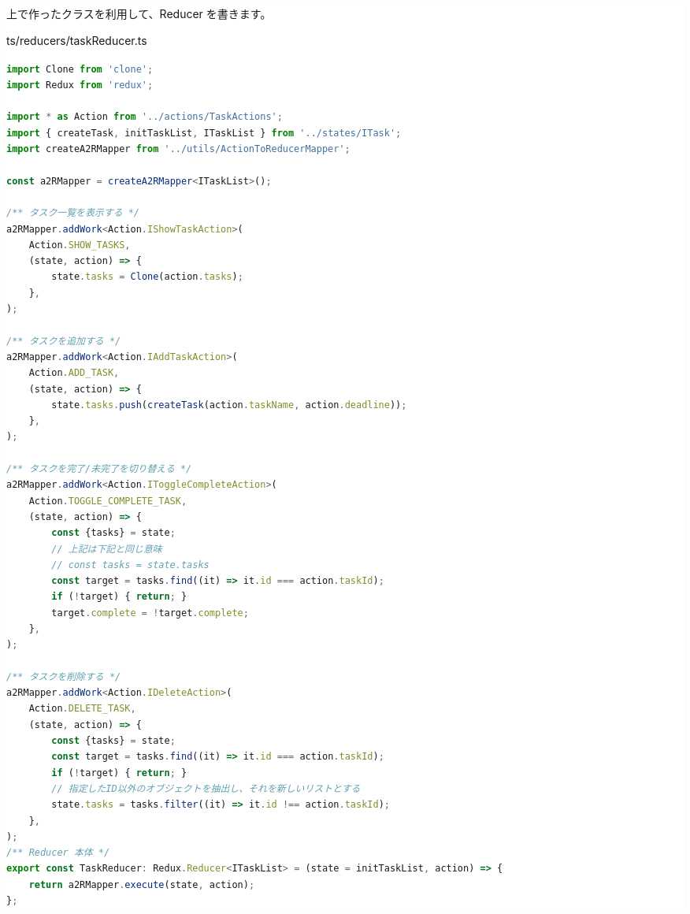 上で作ったクラスを利用して、Reducer を書きます。

ts/reducers/taskReducer.ts

```ts
import Clone from 'clone';
import Redux from 'redux';

import * as Action from '../actions/TaskActions';
import { createTask, initTaskList, ITaskList } from '../states/ITask';
import createA2RMapper from '../utils/ActionToReducerMapper';

const a2RMapper = createA2RMapper<ITaskList>();

/** タスク一覧を表示する */
a2RMapper.addWork<Action.IShowTaskAction>(
    Action.SHOW_TASKS,
    (state, action) => {
        state.tasks = Clone(action.tasks);
    },
);

/** タスクを追加する */
a2RMapper.addWork<Action.IAddTaskAction>(
    Action.ADD_TASK,
    (state, action) => {
        state.tasks.push(createTask(action.taskName, action.deadline));
    },
);

/** タスクを完了/未完了を切り替える */
a2RMapper.addWork<Action.IToggleCompleteAction>(
    Action.TOGGLE_COMPLETE_TASK,
    (state, action) => {
        const {tasks} = state;
        // 上記は下記と同じ意味
        // const tasks = state.tasks
        const target = tasks.find((it) => it.id === action.taskId);
        if (!target) { return; }
        target.complete = !target.complete;
    },
);

/** タスクを削除する */
a2RMapper.addWork<Action.IDeleteAction>(
    Action.DELETE_TASK,
    (state, action) => {
        const {tasks} = state;
        const target = tasks.find((it) => it.id === action.taskId);
        if (!target) { return; }
        // 指定したID以外のオブジェクトを抽出し、それを新しいリストとする
        state.tasks = tasks.filter((it) => it.id !== action.taskId);
    },
);
/** Reducer 本体 */
export const TaskReducer: Redux.Reducer<ITaskList> = (state = initTaskList, action) => {
    return a2RMapper.execute(state, action);
};
```
